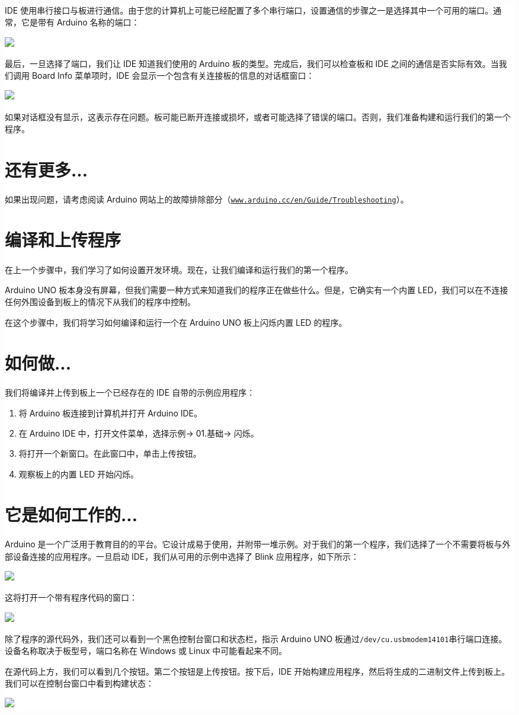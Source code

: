 IDE 使用串行接口与板进行通信。由于您的计算机上可能已经配置了多个串行端口，设置通信的步骤之一是选择其中一个可用的端口。通常，它是带有 Arduino 名称的端口：

![](img/c1a46111-aa64-40fa-8b02-89e6f0e44b6c.png)

最后，一旦选择了端口，我们让 IDE 知道我们使用的 Arduino 板的类型。完成后，我们可以检查板和 IDE 之间的通信是否实际有效。当我们调用 Board Info 菜单项时，IDE 会显示一个包含有关连接板的信息的对话框窗口：

![](img/16acebfc-27e7-4597-9f52-8beceb7b0020.png)

如果对话框没有显示，这表示存在问题。板可能已断开连接或损坏，或者可能选择了错误的端口。否则，我们准备构建和运行我们的第一个程序。

# 还有更多...

如果出现问题，请考虑阅读 Arduino 网站上的故障排除部分（[`www.arduino.cc/en/Guide/Troubleshooting`](https://www.arduino.cc/en/Guide/Troubleshooting)）。

# 编译和上传程序

在上一个步骤中，我们学习了如何设置开发环境。现在，让我们编译和运行我们的第一个程序。

Arduino UNO 板本身没有屏幕，但我们需要一种方式来知道我们的程序正在做些什么。但是，它确实有一个内置 LED，我们可以在不连接任何外围设备到板上的情况下从我们的程序中控制。

在这个步骤中，我们将学习如何编译和运行一个在 Arduino UNO 板上闪烁内置 LED 的程序。

# 如何做...

我们将编译并上传到板上一个已经存在的 IDE 自带的示例应用程序：

1.  将 Arduino 板连接到计算机并打开 Arduino IDE。

1.  在 Arduino IDE 中，打开文件菜单，选择示例-> 01\.基础-> 闪烁。

1.  将打开一个新窗口。在此窗口中，单击上传按钮。

1.  观察板上的内置 LED 开始闪烁。

# 它是如何工作的...

Arduino 是一个广泛用于教育目的的平台。它设计成易于使用，并附带一堆示例。对于我们的第一个程序，我们选择了一个不需要将板与外部设备连接的应用程序。一旦启动 IDE，我们从可用的示例中选择了 Blink 应用程序，如下所示：

![](img/9c4aa898-0a41-4617-b54b-6bee11bd551f.png)

这将打开一个带有程序代码的窗口：

![](img/e5b18011-15bc-4c0e-aed8-d2f26799737d.png)

除了程序的源代码外，我们还可以看到一个黑色控制台窗口和状态栏，指示 Arduino UNO 板通过`/dev/cu.usbmodem14101`串行端口连接。设备名称取决于板型号，端口名称在 Windows 或 Linux 中可能看起来不同。

在源代码上方，我们可以看到几个按钮。第二个按钮是上传按钮。按下后，IDE 开始构建应用程序，然后将生成的二进制文件上传到板上。我们可以在控制台窗口中看到构建状态：

![](img/d0a8e609-5449-4491-866d-7708f48e4f68.png)
